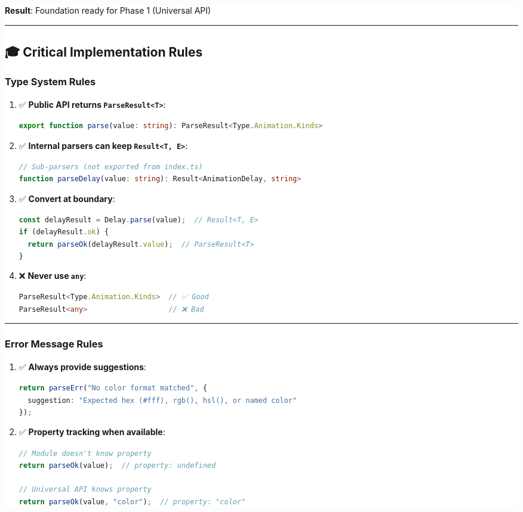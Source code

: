 **Result**: Foundation ready for Phase 1 (Universal API)

---

## 🎓 Critical Implementation Rules

### Type System Rules

1. ✅ **Public API returns `ParseResult<T>`**:

   ```typescript
   export function parse(value: string): ParseResult<Type.Animation.Kinds>
   ```

2. ✅ **Internal parsers can keep `Result<T, E>`**:

   ```typescript
   // Sub-parsers (not exported from index.ts)
   function parseDelay(value: string): Result<AnimationDelay, string>
   ```

3. ✅ **Convert at boundary**:

   ```typescript
   const delayResult = Delay.parse(value);  // Result<T, E>
   if (delayResult.ok) {
     return parseOk(delayResult.value);  // ParseResult<T>
   }
   ```

4. ❌ **Never use `any`**:

   ```typescript
   ParseResult<Type.Animation.Kinds>  // ✅ Good
   ParseResult<any>                   // ❌ Bad
   ```

---

### Error Message Rules

1. ✅ **Always provide suggestions**:

   ```typescript
   return parseErr("No color format matched", {
     suggestion: "Expected hex (#fff), rgb(), hsl(), or named color"
   });
   ```

2. ✅ **Property tracking when available**:

   ```typescript
   // Module doesn't know property
   return parseOk(value);  // property: undefined

   // Universal API knows property
   return parseOk(value, "color");  // property: "color"
   ```
